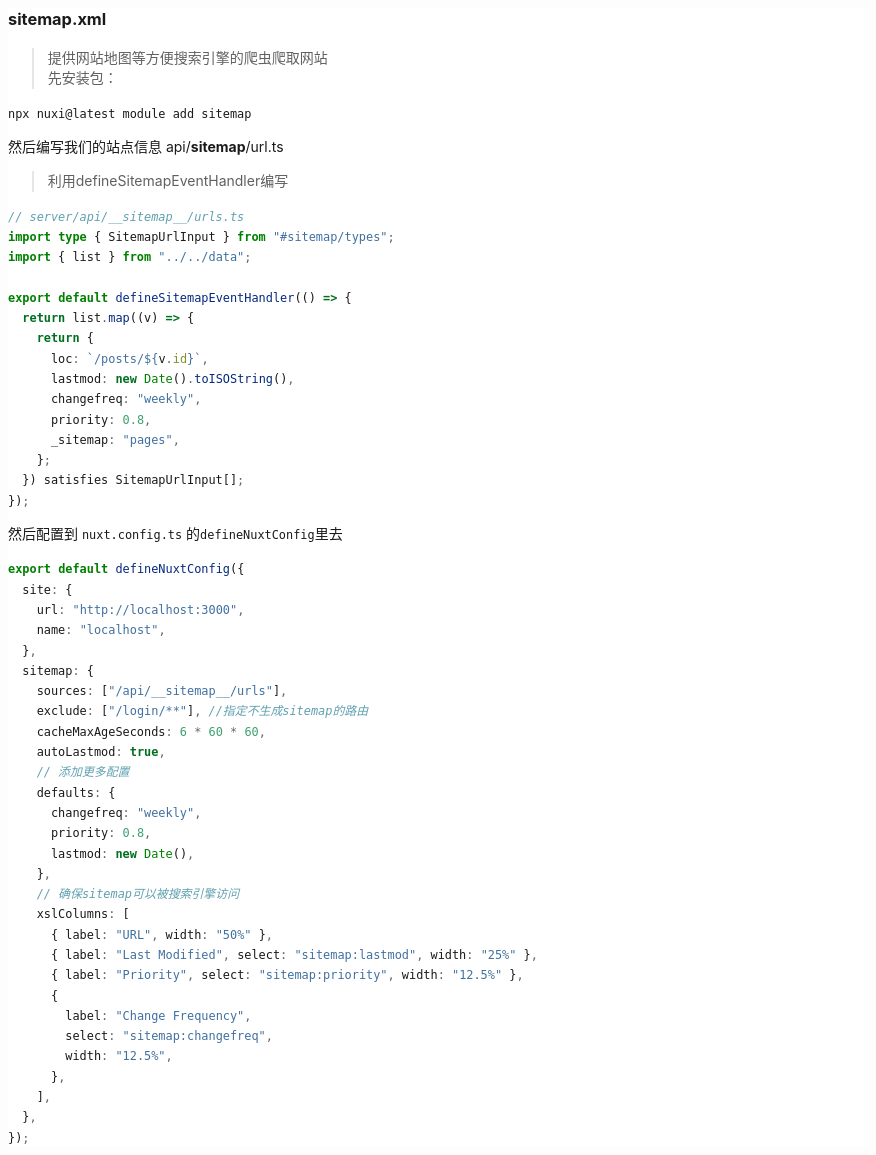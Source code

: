 
### sitemap.xml
> 提供网站地图等方便搜索引擎的爬虫爬取网站</br>
先安装包：
```bash
npx nuxi@latest module add sitemap
```
然后编写我们的站点信息
api/**sitemap**/url.ts
> 利用defineSitemapEventHandler编写
```ts
// server/api/__sitemap__/urls.ts
import type { SitemapUrlInput } from "#sitemap/types";
import { list } from "../../data";

export default defineSitemapEventHandler(() => {
  return list.map((v) => {
    return {
      loc: `/posts/${v.id}`,
      lastmod: new Date().toISOString(),
      changefreq: "weekly",
      priority: 0.8,
      _sitemap: "pages",
    };
  }) satisfies SitemapUrlInput[];
});
```

然后配置到 `nuxt.config.ts` 的`defineNuxtConfig`里去

```ts
export default defineNuxtConfig({
  site: {
    url: "http://localhost:3000",
    name: "localhost",
  },
  sitemap: {
    sources: ["/api/__sitemap__/urls"],
    exclude: ["/login/**"], //指定不生成sitemap的路由
    cacheMaxAgeSeconds: 6 * 60 * 60,
    autoLastmod: true,
    // 添加更多配置
    defaults: {
      changefreq: "weekly",
      priority: 0.8,
      lastmod: new Date(),
    },
    // 确保sitemap可以被搜索引擎访问
    xslColumns: [
      { label: "URL", width: "50%" },
      { label: "Last Modified", select: "sitemap:lastmod", width: "25%" },
      { label: "Priority", select: "sitemap:priority", width: "12.5%" },
      {
        label: "Change Frequency",
        select: "sitemap:changefreq",
        width: "12.5%",
      },
    ],
  },
});
```
